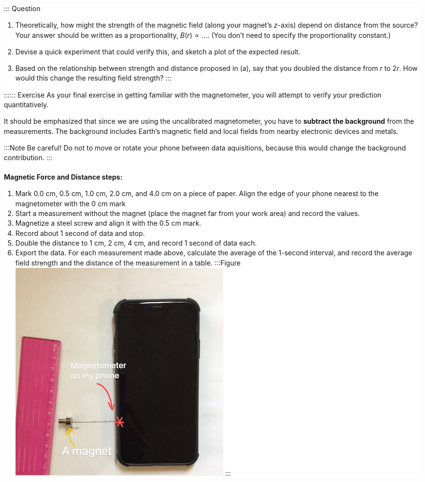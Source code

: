 ::: Question

1. Theoretically, how might the strength of the magnetic field (along your magnet&rsquo;s $z$-axis) depend on distance from the source? Your answer should be written as a proportionality, $B(r)\propto...$.  (You don&rsquo;t need to specify the proportionality constant.)

2. Devise a quick experiment that could verify this, and sketch a plot of the expected result. 

3.  Based on the relationship between strength and distance proposed in (a), say that you doubled the distance from $r$ to $2 r$.  How would this change the resulting field strength?
:::


:::::: Exercise
As your final exercise in getting familiar with the magnetometer, you will attempt to verify your prediction quantitatively.

It should be emphasized that since we are using the uncalibrated magnetometer, you have to **subtract the background** from the measurements. The background includes Earth&rsquo;s magnetic field and local fields from nearby electronic devices and metals.

:::Note
 Be careful! Do not to move or rotate your phone between data aquisitions, because this would change the background contribution.
:::

####

**Magnetic Force and Distance steps:**
1. Mark 0.0 cm, 0.5 cm, 1.0 cm, 2.0 cm, and 4.0 cm on a piece of paper. Align the edge of your phone nearest to the magnetometer with the 0 cm mark
2. Start a measurement without the magnet (place the magnet far from your work area) and record the values. 
3. Magnetize a steel screw and align it with the 0.5 cm mark.
4. Record about 1 second of data and stop.
5. Double the distance to 1 cm, 2 cm, 4 cm, and record 1 second of data each.
6. Export the data. For each measurement made above, calculate the average of the 1-second interval, and record the average field strength and the distance of the measurement in a table.
:::Figure
![Example set up for measuring magnetic strength vs. distance](imgs/Lab0/setup.png)
:::
